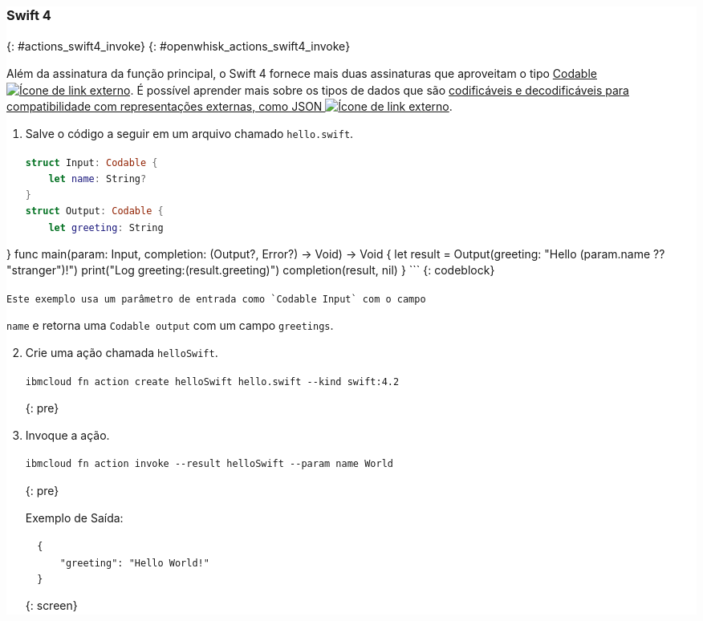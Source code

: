### Swift 4
{: #actions_swift4_invoke}
{: #openwhisk_actions_swift4_invoke}

Além da assinatura da função principal, o Swift 4 fornece mais duas assinaturas que aproveitam o tipo [Codable ![Ícone de link externo](../icons/launch-glyph.svg "Ícone de link externo")](https://developer.apple.com/documentation/swift/codable). É possível aprender mais sobre os tipos de dados que são [codificáveis e decodificáveis para compatibilidade com representações externas, como JSON ![Ícone de link externo](../icons/launch-glyph.svg "Ícone de link externo")](https://developer.apple.com/documentation/foundation/archives_and_serialization/encoding_and_decoding_custom_types). 

1. Salve o código a seguir em um arquivo chamado `hello.swift`.

    ```swift
    struct Input: Codable {
        let name: String?
    }
    struct Output: Codable {
        let greeting: String
}
func main(param: Input, completion: (Output?, Error?) -> Void) -> Void {
        let result = Output(greeting: "Hello \(param.name ?? "stranger")!")
        print("Log greeting:\(result.greeting)")
        completion(result, nil)
    }
    ```
    {: codeblock}

    Este exemplo usa um parâmetro de entrada como `Codable Input` com o campo
`name` e retorna uma `Codable output` com um campo
`greetings`.

2. Crie uma ação chamada  ` helloSwift `.

    ```
    ibmcloud fn action create helloSwift hello.swift --kind swift:4.2
    ```
    {: pre}

3. Invoque a ação.

    ```
    ibmcloud fn action invoke --result helloSwift --param name World
    ```
    {: pre}

    Exemplo de Saída:

    ```
      {
          "greeting": "Hello World!"
      }
    ```
    {: screen}
